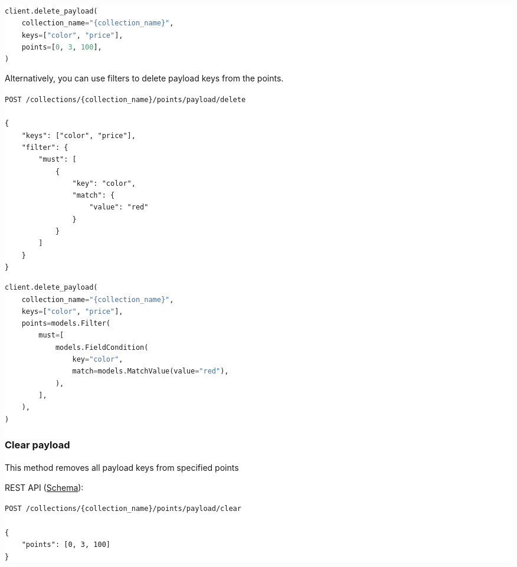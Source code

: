```python
client.delete_payload(
    collection_name="{collection_name}",
    keys=["color", "price"],
    points=[0, 3, 100],
)
```

Alternatively, you can use filters to delete payload keys from the points.

```http
POST /collections/{collection_name}/points/payload/delete

{
    "keys": ["color", "price"],
    "filter": {
        "must": [
            {
                "key": "color",
                "match": {
                    "value": "red"
                }
            }
        ]
    }
}
```

```python
client.delete_payload(
    collection_name="{collection_name}",
    keys=["color", "price"],
    points=models.Filter(
        must=[
            models.FieldCondition(
                key="color",
                match=models.MatchValue(value="red"),
            ),
        ],
    ),
)
```

### Clear payload

This method removes all payload keys from specified points

REST API ([Schema](https://qdrant.github.io/qdrant/redoc/index.html#operation/clear_payload)):

```http
POST /collections/{collection_name}/points/payload/clear

{
    "points": [0, 3, 100]
}
```
